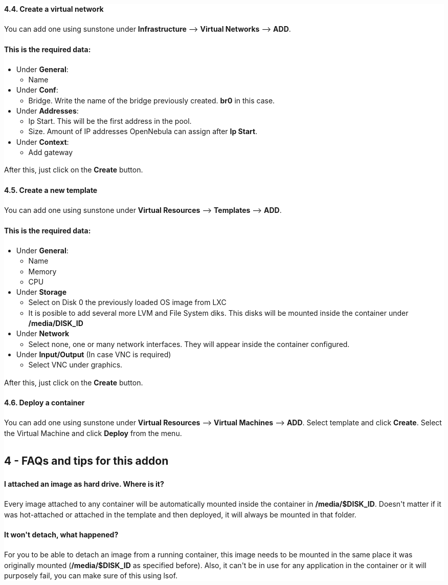 
#### 4.4. Create a virtual network

You can add one using sunstone under **Infrastructure** --> **Virtual Networks** --> **ADD**. 
#### This is the required data:
* Under **General**:
    * Name
* Under **Conf**:
    * Bridge. Write the name of the bridge previously created. **br0** in this case.
* Under **Addresses**:
    * Ip Start. This will be the first address in the pool.
    * Size. Amount of IP addresses OpenNebula can assign after **Ip Start**.
* Under **Context**:
    * Add gateway

After this, just click on the **Create** button.


#### 4.5. Create a new template

You can add one using sunstone under **Virtual Resources** --> **Templates** --> **ADD**. 
#### This is the required data:
* Under **General**:
    * Name
    * Memory
    * CPU
* Under **Storage**
    * Select on Disk 0 the previously loaded OS image from LXC
    * It is posible to add several more LVM and File System diks. This disks will be mounted inside the container under **/media/DISK_ID**
* Under **Network**
    * Select none, one or many network interfaces. They will appear inside the container configured.
* Under **Input/Output** (In case VNC is required)
    * Select VNC under graphics.

After this, just click on the **Create** button.


#### 4.6. Deploy a container
You can add one using sunstone under **Virtual Resources** --> **Virtual Machines** --> **ADD**.
Select template and click **Create**.
Select the Virtual Machine and click **Deploy** from the menu.


## 4 - FAQs and tips for this addon

#### I attached an image as hard drive. Where is it?
Every image attached to any container will be automatically mounted inside the container in **/media/$DISK_ID**. Doesn't matter if it was hot-attached or attached in the template and then deployed, it will always be mounted in that folder.

#### It won't detach, what happened?
For you to be able to detach an image from a running container, this image needs to be mounted in the same place it was originally mounted (**/media/$DISK_ID**  as specified before). Also, it can't be in use for any application in the container or it will purposely fail, you can make sure of this using lsof.
